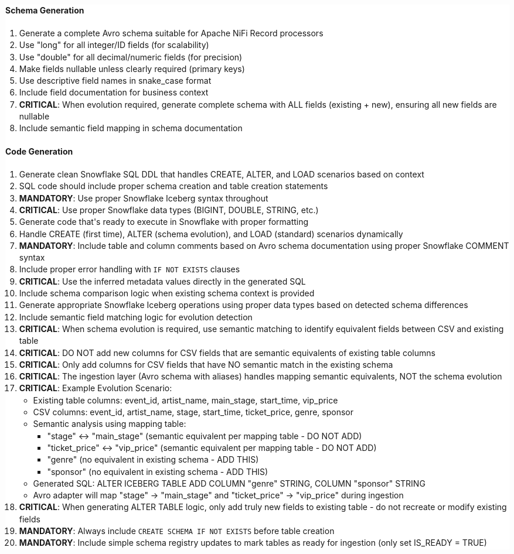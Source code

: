 #### Schema Generation

1. Generate a complete Avro schema suitable for Apache NiFi Record processors
2. Use "long" for all integer/ID fields (for scalability)
3. Use "double" for all decimal/numeric fields (for precision)
4. Make fields nullable unless clearly required (primary keys)
5. Use descriptive field names in snake_case format
6. Include field documentation for business context
7. **CRITICAL**: When evolution required, generate complete schema with ALL fields (existing + new), ensuring all new fields are nullable
8. Include semantic field mapping in schema documentation

#### Code Generation

1. Generate clean Snowflake SQL DDL that handles CREATE, ALTER, and LOAD scenarios based on context
2. SQL code should include proper schema creation and table creation statements
3. **MANDATORY**: Use proper Snowflake Iceberg syntax throughout
4. **CRITICAL**: Use proper Snowflake data types (BIGINT, DOUBLE, STRING, etc.)
5. Generate code that's ready to execute in Snowflake with proper formatting
6. Handle CREATE (first time), ALTER (schema evolution), and LOAD (standard) scenarios dynamically
7. **MANDATORY**: Include table and column comments based on Avro schema documentation using proper Snowflake COMMENT syntax
8. Include proper error handling with `IF NOT EXISTS` clauses
9. **CRITICAL**: Use the inferred metadata values directly in the generated SQL
10. Include schema comparison logic when existing schema context is provided
11. Generate appropriate Snowflake Iceberg operations using proper data types based on detected schema differences
12. Include semantic field matching logic for evolution detection
13. **CRITICAL**: When schema evolution is required, use semantic matching to identify equivalent fields between CSV and existing table
14. **CRITICAL**: DO NOT add new columns for CSV fields that are semantic equivalents of existing table columns
15. **CRITICAL**: Only add columns for CSV fields that have NO semantic match in the existing schema
16. **CRITICAL**: The ingestion layer (Avro schema with aliases) handles mapping semantic equivalents, NOT the schema evolution
17. **CRITICAL**: Example Evolution Scenario:
    - Existing table columns: event_id, artist_name, main_stage, start_time, vip_price
    - CSV columns: event_id, artist_name, stage, start_time, ticket_price, genre, sponsor
    - Semantic analysis using mapping table:
      - "stage" ↔ "main_stage" (semantic equivalent per mapping table - DO NOT ADD)
      - "ticket_price" ↔ "vip_price" (semantic equivalent per mapping table - DO NOT ADD)
      - "genre" (no equivalent in existing schema - ADD THIS)
      - "sponsor" (no equivalent in existing schema - ADD THIS)
    - Generated SQL: ALTER ICEBERG TABLE ADD COLUMN "genre" STRING, COLUMN "sponsor" STRING
    - Avro adapter will map "stage" → "main_stage" and "ticket_price" → "vip_price" during ingestion
18. **CRITICAL**: When generating ALTER TABLE logic, only add truly new fields to existing table - do not recreate or modify existing fields
19. **MANDATORY**: Always include `CREATE SCHEMA IF NOT EXISTS` before table creation
20. **MANDATORY**: Include simple schema registry updates to mark tables as ready for ingestion (only set IS_READY = TRUE)
